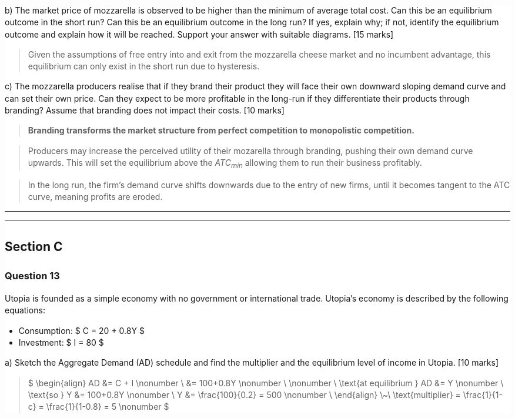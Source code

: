 b) The market price of mozzarella is observed to be higher than the minimum of average total cost. Can this be an equilibrium outcome in the short run? Can this be an equilibrium outcome in the long run? If yes, explain why; if not, identify the equilibrium outcome and explain how it will be reached. Support your answer with suitable diagrams. [15 marks]  

> Given the assumptions of free entry into and exit from
the mozzarella cheese market and no incumbent advantage, this equilibrium can only exist in the short run due to hysteresis.

c) The mozzarella producers realise that if they brand their product they will face their own downward sloping demand curve and can set their own price. Can they expect to be more profitable in the long-run if they differentiate their products through branding? Assume that branding does not impact their costs. [10 marks]  

> **Branding transforms the market structure from perfect competition to monopolistic competition.**

> Producers may increase the perceived utility of their mozarella through branding, pushing their own demand curve upwards. This will set the equilibrium above the $ATC_{min}$ allowing them to run their business profitably. 

> In the long run, the firm’s demand curve shifts downwards due to the entry of new firms, until it becomes tangent to the ATC curve, meaning profits are eroded.


---
---

## Section C

### Question 13

Utopia is founded as a simple economy with no government or international trade. Utopia’s economy is described by the following equations:

- Consumption: $ C = 20 + 0.8Y $
- Investment: $ I = 80 $

a) Sketch the Aggregate Demand (AD) schedule and find the multiplier and the equilibrium level of income in Utopia. [10 marks]  

> $ \begin{align} 
AD &= C + I \nonumber \\ 
&= 100+0.8Y \nonumber  \\ \nonumber \\
\text{at equilibrium } AD &= Y \nonumber \\
\text{so } Y &= 100+0.8Y \nonumber \\
Y &= \frac{100}{0.2} = 500 \nonumber \\ \end{align} \\~\\
\text{multiplier} = \frac{1}{1-c} = \frac{1}{1-0.8} = 5 \nonumber $
